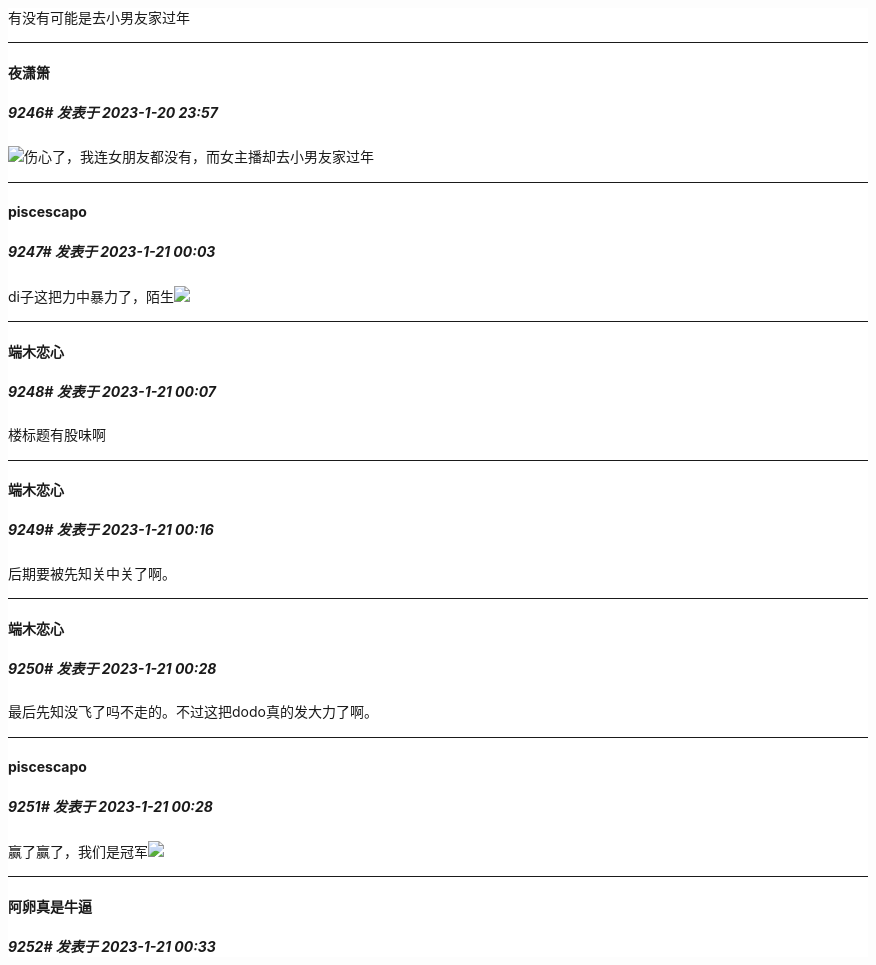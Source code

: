 有没有可能是去小男友家过年



*****

####  夜潇箫  
##### 9246#       发表于 2023-1-20 23:57

<img src="https://static.saraba1st.com/image/smiley/face2017/076.png" referrerpolicy="no-referrer">伤心了，我连女朋友都没有，而女主播却去小男友家过年



*****

####  piscescapo  
##### 9247#       发表于 2023-1-21 00:03

di子这把力中暴力了，陌生<img src="https://static.saraba1st.com/image/smiley/face2017/067.png" referrerpolicy="no-referrer">

*****

####  端木恋心  
##### 9248#       发表于 2023-1-21 00:07

楼标题有股味啊



*****

####  端木恋心  
##### 9249#       发表于 2023-1-21 00:16

后期要被先知关中关了啊。



*****

####  端木恋心  
##### 9250#       发表于 2023-1-21 00:28

最后先知没飞了吗不走的。不过这把dodo真的发大力了啊。

*****

####  piscescapo  
##### 9251#       发表于 2023-1-21 00:28

赢了赢了，我们是冠军<img src="https://static.saraba1st.com/image/smiley/face2017/067.png" referrerpolicy="no-referrer">



*****

####  阿卵真是牛逼  
##### 9252#       发表于 2023-1-21 00:33
